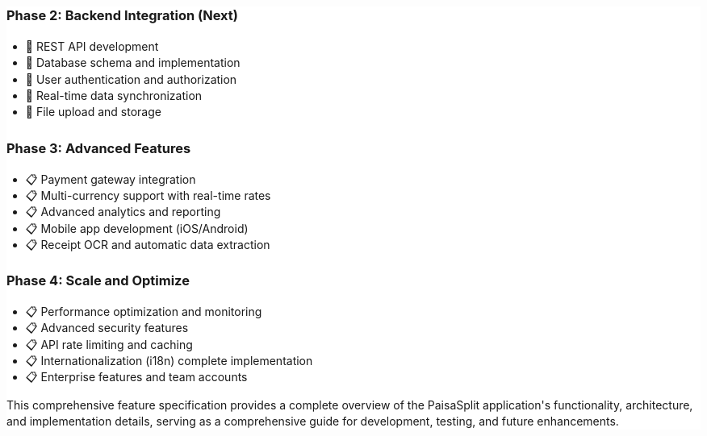 ### Phase 2: Backend Integration (Next)
- 🔄 REST API development
- 🔄 Database schema and implementation
- 🔄 User authentication and authorization
- 🔄 Real-time data synchronization
- 🔄 File upload and storage

### Phase 3: Advanced Features
- 📋 Payment gateway integration
- 📋 Multi-currency support with real-time rates
- 📋 Advanced analytics and reporting
- 📋 Mobile app development (iOS/Android)
- 📋 Receipt OCR and automatic data extraction

### Phase 4: Scale and Optimize
- 📋 Performance optimization and monitoring
- 📋 Advanced security features
- 📋 API rate limiting and caching
- 📋 Internationalization (i18n) complete implementation
- 📋 Enterprise features and team accounts

This comprehensive feature specification provides a complete overview of the PaisaSplit application's functionality, architecture, and implementation details, serving as a comprehensive guide for development, testing, and future enhancements.